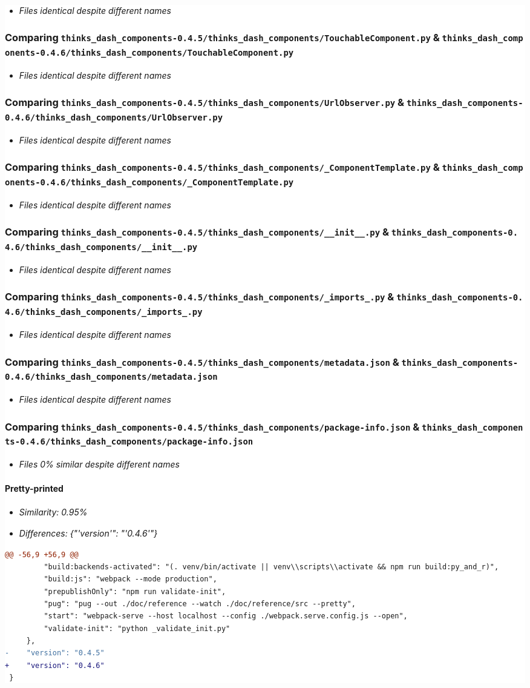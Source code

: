  * *Files identical despite different names*

### Comparing `thinks_dash_components-0.4.5/thinks_dash_components/TouchableComponent.py` & `thinks_dash_components-0.4.6/thinks_dash_components/TouchableComponent.py`

 * *Files identical despite different names*

### Comparing `thinks_dash_components-0.4.5/thinks_dash_components/UrlObserver.py` & `thinks_dash_components-0.4.6/thinks_dash_components/UrlObserver.py`

 * *Files identical despite different names*

### Comparing `thinks_dash_components-0.4.5/thinks_dash_components/_ComponentTemplate.py` & `thinks_dash_components-0.4.6/thinks_dash_components/_ComponentTemplate.py`

 * *Files identical despite different names*

### Comparing `thinks_dash_components-0.4.5/thinks_dash_components/__init__.py` & `thinks_dash_components-0.4.6/thinks_dash_components/__init__.py`

 * *Files identical despite different names*

### Comparing `thinks_dash_components-0.4.5/thinks_dash_components/_imports_.py` & `thinks_dash_components-0.4.6/thinks_dash_components/_imports_.py`

 * *Files identical despite different names*

### Comparing `thinks_dash_components-0.4.5/thinks_dash_components/metadata.json` & `thinks_dash_components-0.4.6/thinks_dash_components/metadata.json`

 * *Files identical despite different names*

### Comparing `thinks_dash_components-0.4.5/thinks_dash_components/package-info.json` & `thinks_dash_components-0.4.6/thinks_dash_components/package-info.json`

 * *Files 0% similar despite different names*

#### Pretty-printed

 * *Similarity: 0.95%*

 * *Differences: {"'version'": "'0.4.6'"}*

```diff
@@ -56,9 +56,9 @@
         "build:backends-activated": "(. venv/bin/activate || venv\\scripts\\activate && npm run build:py_and_r)",
         "build:js": "webpack --mode production",
         "prepublishOnly": "npm run validate-init",
         "pug": "pug --out ./doc/reference --watch ./doc/reference/src --pretty",
         "start": "webpack-serve --host localhost --config ./webpack.serve.config.js --open",
         "validate-init": "python _validate_init.py"
     },
-    "version": "0.4.5"
+    "version": "0.4.6"
 }
```
